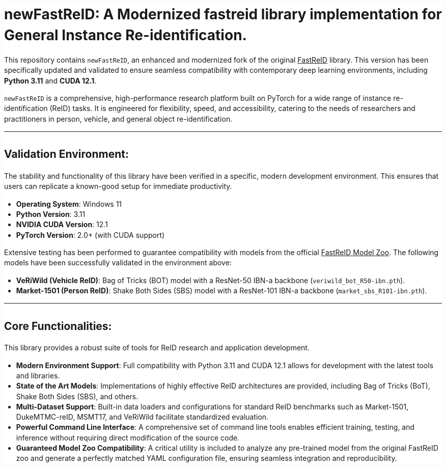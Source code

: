 # newFastReID: A Modernized fastreid library implementation for General Instance Re-identification.

[](https://www.python.org/downloads/release/python-3110/)
[](https://pytorch.org/)
[](https://opensource.org/licenses/Apache-2.0)

This repository contains `newFastReID`, an enhanced and modernized fork of the original [FastReID](https://github.com/JDAI-CV/fast-reid) library. This version has been specifically updated and validated to ensure seamless compatibility with contemporary deep learning environments, including **Python 3.11** and **CUDA 12.1**.

`newFastReID` is a comprehensive, high-performance research platform built on PyTorch for a wide range of instance re-identification (ReID) tasks. It is engineered for flexibility, speed, and accessibility, catering to the needs of researchers and practitioners in person, vehicle, and general object re-identification.

-----

## Validation Environment:

The stability and functionality of this library have been verified in a specific, modern development environment. This ensures that users can replicate a known-good setup for immediate productivity.

  - **Operating System**: Windows 11
  - **Python Version**: 3.11
  - **NVIDIA CUDA Version**: 12.1
  - **PyTorch Version**: 2.0+ (with CUDA support)

Extensive testing has been performed to guarantee compatibility with models from the official [FastReID Model Zoo](https://github.com/JDAI-CV/fast-reid/blob/master/MODEL_ZOO.md). The following models have been successfully validated in the environment above:

  - **VeRiWild (Vehicle ReID)**: Bag of Tricks (BOT) model with a ResNet-50 IBN-a backbone (`veriwild_bot_R50-ibn.pth`).
  - **Market-1501 (Person ReID)**: Shake Both Sides (SBS) model with a ResNet-101 IBN-a backbone (`market_sbs_R101-ibn.pth`).

-----

## Core Functionalities:

This library provides a robust suite of tools for ReID research and application development.

  - **Modern Environment Support**: Full compatibility with Python 3.11 and CUDA 12.1 allows for development with the latest tools and libraries.
  - **State of the Art Models**: Implementations of highly effective ReID architectures are provided, including Bag of Tricks (BoT), Shake Both Sides (SBS), and others.
  - **Multi-Dataset Support**: Built-in data loaders and configurations for standard ReID benchmarks such as Market-1501, DukeMTMC-reID, MSMT17, and VeRiWild facilitate standardized evaluation.
  - **Powerful Command Line Interface**: A comprehensive set of command line tools enables efficient training, testing, and inference without requiring direct modification of the source code.
  - **Guaranteed Model Zoo Compatibility**: A critical utility is included to analyze any pre-trained model from the original FastReID zoo and generate a perfectly matched YAML configuration file, ensuring seamless integration and reproducibility.
